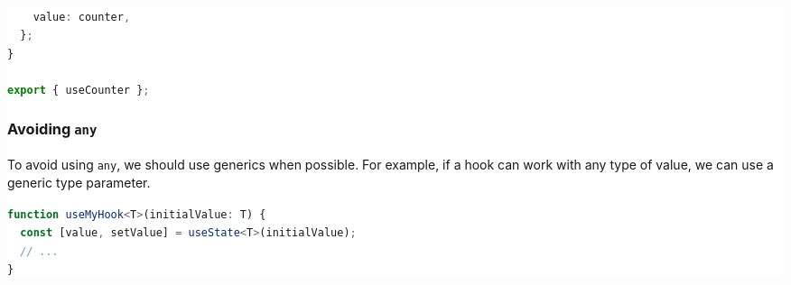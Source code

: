```typescript
    value: counter,
  };
}

export { useCounter };
```

### Avoiding `any`

To avoid using `any`, we should use generics when possible. For example, if a hook can work with any type of value, we can use a generic type parameter.

```typescript
function useMyHook<T>(initialValue: T) {
  const [value, setValue] = useState<T>(initialValue);
  // ...
}
```
